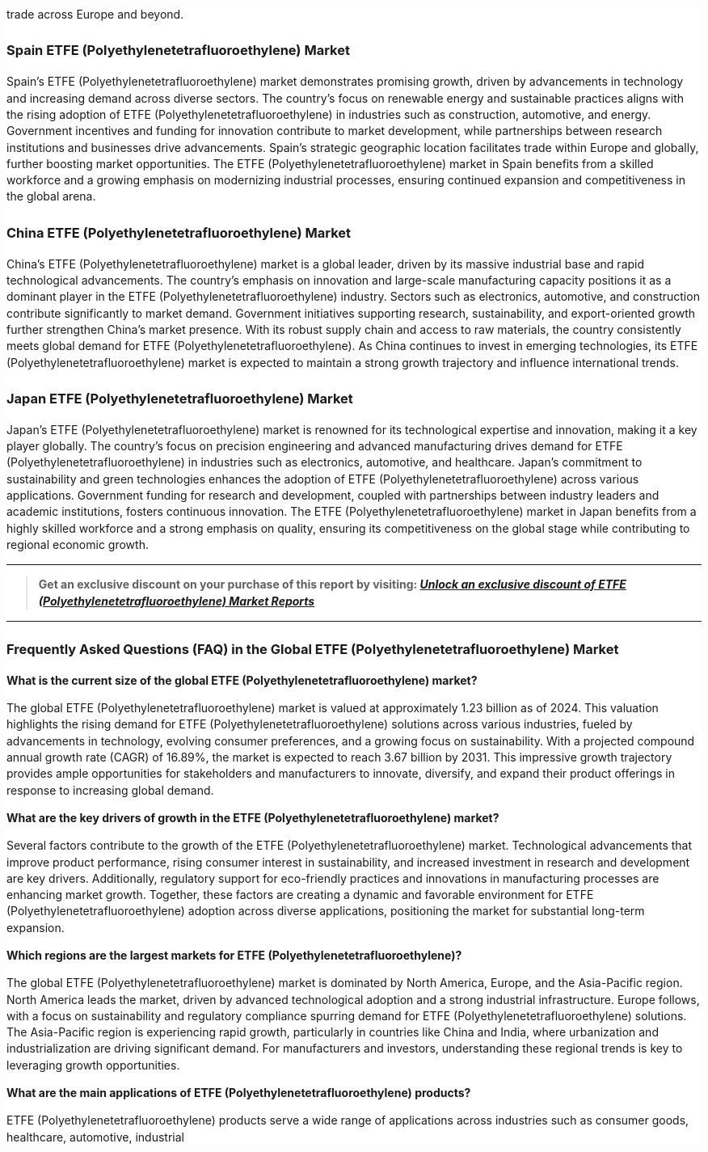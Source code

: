 trade across Europe and beyond.</p><h3>Spain ETFE (Polyethylenetetrafluoroethylene) Market</h3><p>Spain&rsquo;s ETFE (Polyethylenetetrafluoroethylene) market demonstrates promising growth, driven by advancements in technology and increasing demand across diverse sectors. The country&rsquo;s focus on renewable energy and sustainable practices aligns with the rising adoption of ETFE (Polyethylenetetrafluoroethylene) in industries such as construction, automotive, and energy. Government incentives and funding for innovation contribute to market development, while partnerships between research institutions and businesses drive advancements. Spain&rsquo;s strategic geographic location facilitates trade within Europe and globally, further boosting market opportunities. The ETFE (Polyethylenetetrafluoroethylene) market in Spain benefits from a skilled workforce and a growing emphasis on modernizing industrial processes, ensuring continued expansion and competitiveness in the global arena.</p><h3>China ETFE (Polyethylenetetrafluoroethylene) Market</h3><p>China&rsquo;s ETFE (Polyethylenetetrafluoroethylene) market is a global leader, driven by its massive industrial base and rapid technological advancements. The country&rsquo;s emphasis on innovation and large-scale manufacturing capacity positions it as a dominant player in the ETFE (Polyethylenetetrafluoroethylene) industry. Sectors such as electronics, automotive, and construction contribute significantly to market demand. Government initiatives supporting research, sustainability, and export-oriented growth further strengthen China&rsquo;s market presence. With its robust supply chain and access to raw materials, the country consistently meets global demand for ETFE (Polyethylenetetrafluoroethylene). As China continues to invest in emerging technologies, its ETFE (Polyethylenetetrafluoroethylene) market is expected to maintain a strong growth trajectory and influence international trends.</p><h3>Japan ETFE (Polyethylenetetrafluoroethylene) Market</h3><p>Japan&rsquo;s ETFE (Polyethylenetetrafluoroethylene) market is renowned for its technological expertise and innovation, making it a key player globally. The country&rsquo;s focus on precision engineering and advanced manufacturing drives demand for ETFE (Polyethylenetetrafluoroethylene) in industries such as electronics, automotive, and healthcare. Japan&rsquo;s commitment to sustainability and green technologies enhances the adoption of ETFE (Polyethylenetetrafluoroethylene) across various applications. Government funding for research and development, coupled with partnerships between industry leaders and academic institutions, fosters continuous innovation. The ETFE (Polyethylenetetrafluoroethylene) market in Japan benefits from a highly skilled workforce and a strong emphasis on quality, ensuring its competitiveness on the global stage while contributing to regional economic growth.</p><hr /><blockquote><p><strong>Get an exclusive discount on your purchase of this report by visiting: <em><a href="://marketresearchpulse.com/ask-for-discount/38889?utm_source=Github&amp;utm_medium=091">Unlock an exclusive discount of ETFE (Polyethylenetetrafluoroethylene) Market Reports</a></em>&nbsp;</strong></p></blockquote><hr /><h3>Frequently Asked Questions (FAQ) in the Global ETFE (Polyethylenetetrafluoroethylene) Market</h3><p><strong>What is the current size of the global ETFE (Polyethylenetetrafluoroethylene) market?</strong></p><p>The global ETFE (Polyethylenetetrafluoroethylene) market is valued at approximately 1.23 billion as of 2024. This valuation highlights the rising demand for ETFE (Polyethylenetetrafluoroethylene) solutions across various industries, fueled by advancements in technology, evolving consumer preferences, and a growing focus on sustainability. With a projected compound annual growth rate (CAGR) of 16.89%, the market is expected to reach 3.67 billion by 2031. This impressive growth trajectory provides ample opportunities for stakeholders and manufacturers to innovate, diversify, and expand their product offerings in response to increasing global demand.</p><p><strong>What are the key drivers of growth in the ETFE (Polyethylenetetrafluoroethylene) market?</strong></p><p>Several factors contribute to the growth of the ETFE (Polyethylenetetrafluoroethylene) market. Technological advancements that improve product performance, rising consumer interest in sustainability, and increased investment in research and development are key drivers. Additionally, regulatory support for eco-friendly practices and innovations in manufacturing processes are enhancing market growth. Together, these factors are creating a dynamic and favorable environment for ETFE (Polyethylenetetrafluoroethylene) adoption across diverse applications, positioning the market for substantial long-term expansion.</p><p><strong>Which regions are the largest markets for ETFE (Polyethylenetetrafluoroethylene)?</strong></p><p>The global ETFE (Polyethylenetetrafluoroethylene) market is dominated by North America, Europe, and the Asia-Pacific region. North America leads the market, driven by advanced technological adoption and a strong industrial infrastructure. Europe follows, with a focus on sustainability and regulatory compliance spurring demand for ETFE (Polyethylenetetrafluoroethylene) solutions. The Asia-Pacific region is experiencing rapid growth, particularly in countries like China and India, where urbanization and industrialization are driving significant demand. For manufacturers and investors, understanding these regional trends is key to leveraging growth opportunities.</p><p><strong>What are the main applications of ETFE (Polyethylenetetrafluoroethylene) products?</strong></p><p>ETFE (Polyethylenetetrafluoroethylene) products serve a wide range of applications across industries such as consumer goods, healthcare, automotive, industrial